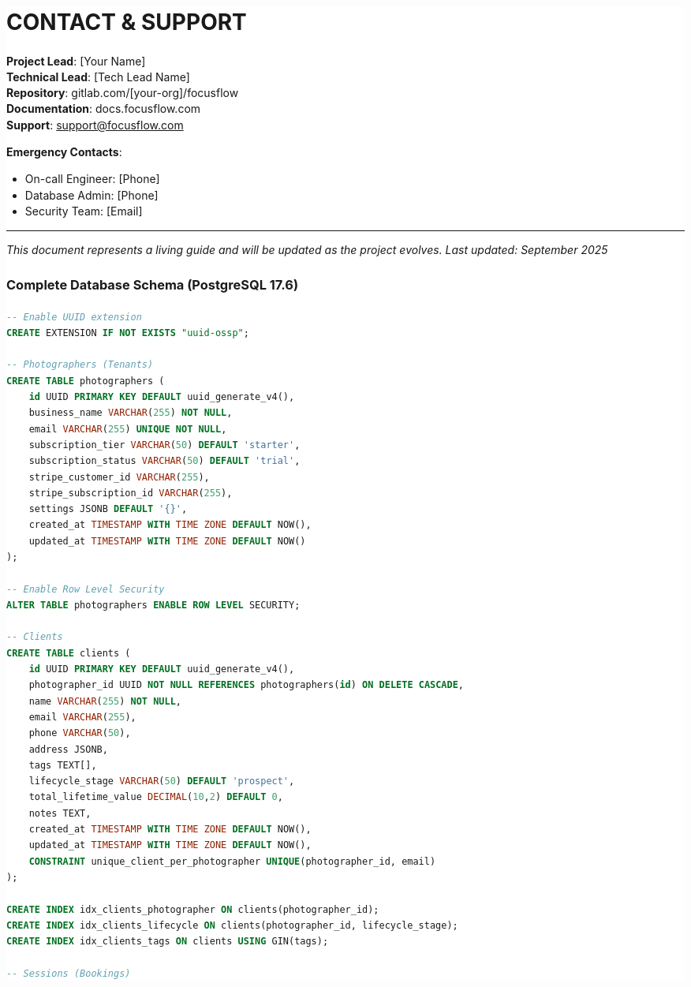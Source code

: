 # CONTACT & SUPPORT

**Project Lead**: [Your Name]  
**Technical Lead**: [Tech Lead Name]  
**Repository**: gitlab.com/[your-org]/focusflow  
**Documentation**: docs.focusflow.com  
**Support**: support@focusflow.com

**Emergency Contacts**:

- On-call Engineer: [Phone]
- Database Admin: [Phone]
- Security Team: [Email]

---

_This document represents a living guide and will be updated as the project evolves. Last updated: September 2025_

### Complete Database Schema (PostgreSQL 17.6)

```sql
-- Enable UUID extension
CREATE EXTENSION IF NOT EXISTS "uuid-ossp";

-- Photographers (Tenants)
CREATE TABLE photographers (
    id UUID PRIMARY KEY DEFAULT uuid_generate_v4(),
    business_name VARCHAR(255) NOT NULL,
    email VARCHAR(255) UNIQUE NOT NULL,
    subscription_tier VARCHAR(50) DEFAULT 'starter',
    subscription_status VARCHAR(50) DEFAULT 'trial',
    stripe_customer_id VARCHAR(255),
    stripe_subscription_id VARCHAR(255),
    settings JSONB DEFAULT '{}',
    created_at TIMESTAMP WITH TIME ZONE DEFAULT NOW(),
    updated_at TIMESTAMP WITH TIME ZONE DEFAULT NOW()
);

-- Enable Row Level Security
ALTER TABLE photographers ENABLE ROW LEVEL SECURITY;

-- Clients
CREATE TABLE clients (
    id UUID PRIMARY KEY DEFAULT uuid_generate_v4(),
    photographer_id UUID NOT NULL REFERENCES photographers(id) ON DELETE CASCADE,
    name VARCHAR(255) NOT NULL,
    email VARCHAR(255),
    phone VARCHAR(50),
    address JSONB,
    tags TEXT[],
    lifecycle_stage VARCHAR(50) DEFAULT 'prospect',
    total_lifetime_value DECIMAL(10,2) DEFAULT 0,
    notes TEXT,
    created_at TIMESTAMP WITH TIME ZONE DEFAULT NOW(),
    updated_at TIMESTAMP WITH TIME ZONE DEFAULT NOW(),
    CONSTRAINT unique_client_per_photographer UNIQUE(photographer_id, email)
);

CREATE INDEX idx_clients_photographer ON clients(photographer_id);
CREATE INDEX idx_clients_lifecycle ON clients(photographer_id, lifecycle_stage);
CREATE INDEX idx_clients_tags ON clients USING GIN(tags);

-- Sessions (Bookings)
```